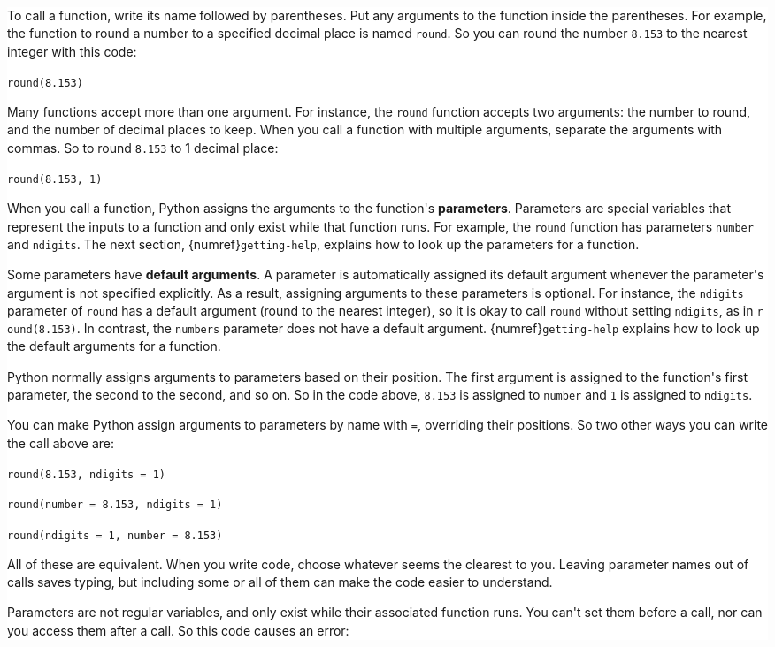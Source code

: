 To call a function, write its name followed by parentheses. Put any arguments
to the function inside the parentheses. For example, the function to round a
number to a specified decimal place is named `round`. So you can round the
number `8.153` to the nearest integer with this code:

```{code-cell}
round(8.153)
```

Many functions accept more than one argument. For instance, the `round` function
accepts two arguments: the number to round, and the number of decimal places to
keep. When you call a function with multiple arguments, separate the arguments
with commas. So to round `8.153` to 1 decimal place:

```{code-cell}
round(8.153, 1)
```

When you call a function, Python assigns the arguments to the function's
**parameters**. Parameters are special variables that represent the inputs to a
function and only exist while that function runs. For example, the `round`
function has parameters `number` and `ndigits`. The next section,
{numref}`getting-help`, explains how to look up the parameters for a function.

Some parameters have **default arguments**. A parameter is automatically
assigned its default argument whenever the parameter's argument is not
specified explicitly. As a result, assigning arguments to these parameters is
optional. For instance, the `ndigits` parameter of `round` has a default
argument (round to the nearest integer), so it is okay to call `round` without
setting `ndigits`, as in `round(8.153)`. In contrast, the `numbers` parameter
does not have a default argument. {numref}`getting-help` explains how to look
up the default arguments for a function.

Python normally assigns arguments to parameters based on their position. The
first argument is assigned to the function's first parameter, the second to the
second, and so on. So in the code above, `8.153` is assigned to `number` and
`1` is assigned to `ndigits`.

You can make Python assign arguments to parameters by name with `=`, overriding
their positions. So two other ways you can write the call above are:

```{code-cell}
round(8.153, ndigits = 1)
```

```{code-cell}
round(number = 8.153, ndigits = 1)
```

```{code-cell}
round(ndigits = 1, number = 8.153)
```

All of these are equivalent. When you write code, choose whatever seems the
clearest to you. Leaving parameter names out of calls saves typing, but
including some or all of them can make the code easier to understand.

Parameters are not regular variables, and only exist while their associated
function runs. You can't set them before a call, nor can you access them after
a call. So this code causes an error:
